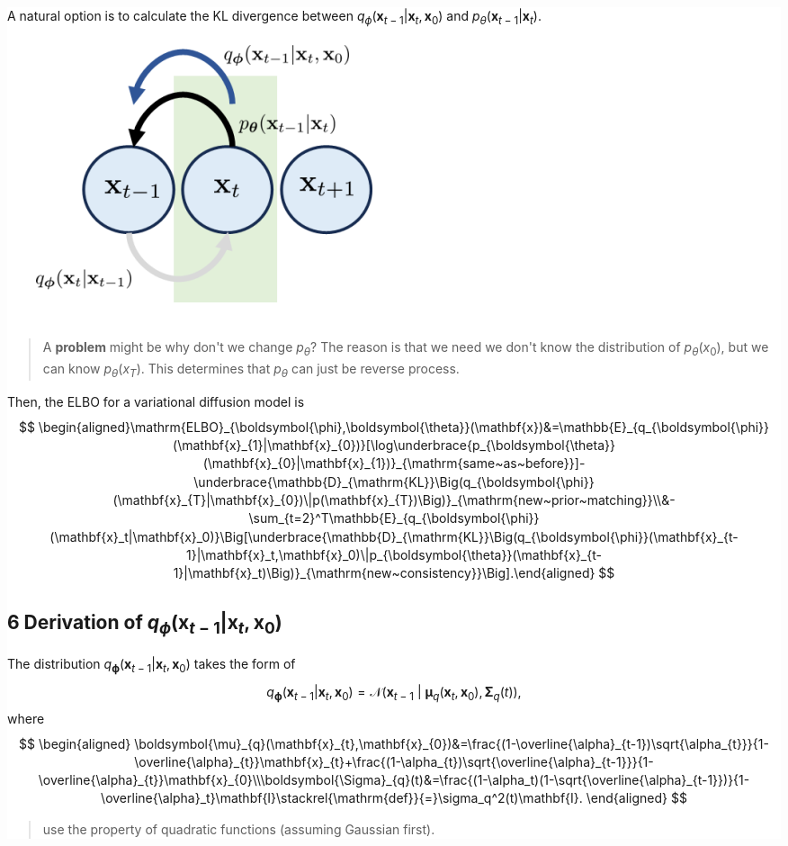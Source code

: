 A natural option is to calculate the KL divergence between $q_{\phi}(\mathbf{x}_{t-1}|\mathbf{x}_{t},\mathbf{x}_{0})$ and $p_{\theta}(\mathbf{x}_{t-1}|\mathbf{x}_{t})$.
![DDPM_6](./images/DDPM_6.png)
> A **problem** might be why don't we change $p_{\theta}$? The reason is that we need we don't know the distribution of $p_{\theta}(x_{0})$, but we can know $p_{\theta}(x_{T})$. This determines that $p_{\theta}$ can just be reverse process.

Then, the ELBO for a variational diffusion model is
$$
\begin{aligned}\mathrm{ELBO}_{\boldsymbol{\phi},\boldsymbol{\theta}}(\mathbf{x})&=\mathbb{E}_{q_{\boldsymbol{\phi}}(\mathbf{x}_{1}|\mathbf{x}_{0})}[\log\underbrace{p_{\boldsymbol{\theta}}(\mathbf{x}_{0}|\mathbf{x}_{1})}_{\mathrm{same~as~before}}]-\underbrace{\mathbb{D}_{\mathrm{KL}}\Big(q_{\boldsymbol{\phi}}(\mathbf{x}_{T}|\mathbf{x}_{0})\|p(\mathbf{x}_{T})\Big)}_{\mathrm{new~prior~matching}}\\&-\sum_{t=2}^T\mathbb{E}_{q_{\boldsymbol{\phi}}(\mathbf{x}_t|\mathbf{x}_0)}\Big[\underbrace{\mathbb{D}_{\mathrm{KL}}\Big(q_{\boldsymbol{\phi}}(\mathbf{x}_{t-1}|\mathbf{x}_t,\mathbf{x}_0)\|p_{\boldsymbol{\theta}}(\mathbf{x}_{t-1}|\mathbf{x}_t)\Big)}_{\mathrm{new~consistency}}\Big].\end{aligned}
$$

## 6 Derivation of $q_{\phi}(\mathbf{x}_{t-1}|\mathbf{x}_{t},\mathbf{x}_{0})$
The distribution $q_{\boldsymbol{\phi}}(\mathbf{x}_{t-1}|\mathbf{x}_{t},\mathbf{x}_{0})$ takes the form of
$$q_{\boldsymbol{\phi}}(\mathbf{x}_{t-1}|\mathbf{x}_t,\mathbf{x}_0)=\mathcal{N}(\mathbf{x}_{t-1}\:|\:\boldsymbol{\mu}_q(\mathbf{x}_t,\mathbf{x}_0),\boldsymbol{\Sigma}_q(t)),$$
where
$$
\begin{aligned}
\boldsymbol{\mu}_{q}(\mathbf{x}_{t},\mathbf{x}_{0})&=\frac{(1-\overline{\alpha}_{t-1})\sqrt{\alpha_{t}}}{1-\overline{\alpha}_{t}}\mathbf{x}_{t}+\frac{(1-\alpha_{t})\sqrt{\overline{\alpha}_{t-1}}}{1-\overline{\alpha}_{t}}\mathbf{x}_{0}\\\boldsymbol{\Sigma}_{q}(t)&=\frac{(1-\alpha_t)(1-\sqrt{\overline{\alpha}_{t-1}})}{1-\overline{\alpha}_t}\mathbf{I}\stackrel{\mathrm{def}}{=}\sigma_q^2(t)\mathbf{I}.
\end{aligned}
$$
> use the property of quadratic functions (assuming Gaussian first).

